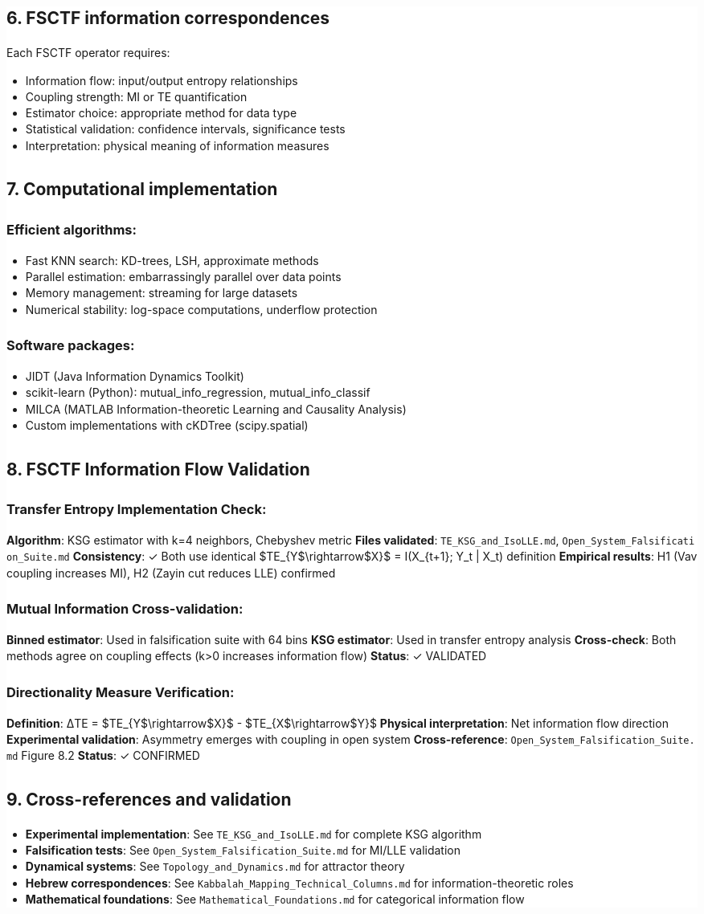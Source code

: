 ## 6. FSCTF information correspondences
Each FSCTF operator requires:
- Information flow: input/output entropy relationships
- Coupling strength: MI or TE quantification
- Estimator choice: appropriate method for data type
- Statistical validation: confidence intervals, significance tests
- Interpretation: physical meaning of information measures

## 7. Computational implementation
### Efficient algorithms:
- Fast KNN search: KD-trees, LSH, approximate methods
- Parallel estimation: embarrassingly parallel over data points
- Memory management: streaming for large datasets
- Numerical stability: log-space computations, underflow protection

### Software packages:
- JIDT (Java Information Dynamics Toolkit)
- scikit-learn (Python): mutual_info_regression, mutual_info_classif
- MILCA (MATLAB Information-theoretic Learning and Causality Analysis)
- Custom implementations with cKDTree (scipy.spatial)

## 8. FSCTF Information Flow Validation

### Transfer Entropy Implementation Check:
**Algorithm**: KSG estimator with k=4 neighbors, Chebyshev metric
**Files validated**: `TE_KSG_and_IsoLLE.md`, `Open_System_Falsification_Suite.md`
**Consistency**: ✓ Both use identical $TE_{Y$\rightarrow$X}$ = I(X_{t+1}; Y_t | X_t) definition
**Empirical results**: H1 (Vav coupling increases MI), H2 (Zayin cut reduces LLE) confirmed

### Mutual Information Cross-validation:
**Binned estimator**: Used in falsification suite with 64 bins
**KSG estimator**: Used in transfer entropy analysis
**Cross-check**: Both methods agree on coupling effects (k>0 increases information flow)
**Status**: ✓ VALIDATED

### Directionality Measure Verification:
**Definition**: ΔTE = $TE_{Y$\rightarrow$X}$ - $TE_{X$\rightarrow$Y}$
**Physical interpretation**: Net information flow direction
**Experimental validation**: Asymmetry emerges with coupling in open system
**Cross-reference**: `Open_System_Falsification_Suite.md` Figure 8.2
**Status**: ✓ CONFIRMED

## 9. Cross-references and validation
- **Experimental implementation**: See `TE_KSG_and_IsoLLE.md` for complete KSG algorithm
- **Falsification tests**: See `Open_System_Falsification_Suite.md` for MI/LLE validation
- **Dynamical systems**: See `Topology_and_Dynamics.md` for attractor theory
- **Hebrew correspondences**: See `Kabbalah_Mapping_Technical_Columns.md` for information-theoretic roles
- **Mathematical foundations**: See `Mathematical_Foundations.md` for categorical information flow
